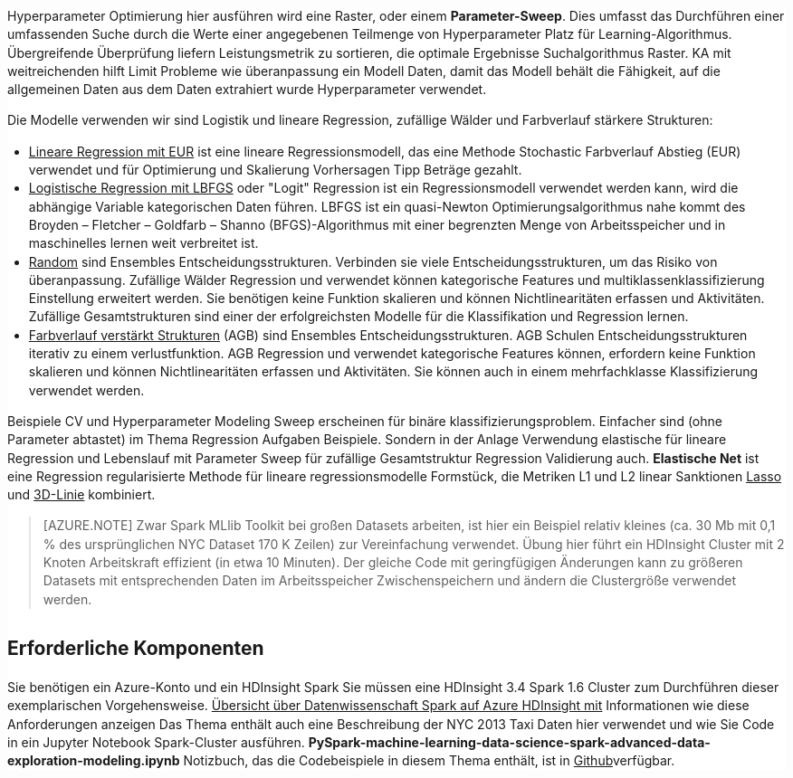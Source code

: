 Hyperparameter Optimierung hier ausführen wird eine Raster, oder einem **Parameter-Sweep**. Dies umfasst das Durchführen einer umfassenden Suche durch die Werte einer angegebenen Teilmenge von Hyperparameter Platz für Learning-Algorithmus. Übergreifende Überprüfung liefern Leistungsmetrik zu sortieren, die optimale Ergebnisse Suchalgorithmus Raster. KA mit weitreichenden hilft Limit Probleme wie überanpassung ein Modell Daten, damit das Modell behält die Fähigkeit, auf die allgemeinen Daten aus dem Daten extrahiert wurde Hyperparameter verwendet.

Die Modelle verwenden wir sind Logistik und lineare Regression, zufällige Wälder und Farbverlauf stärkere Strukturen:

- [Lineare Regression mit EUR](https://spark.apache.org/docs/latest/api/python/pyspark.mllib.html#pyspark.mllib.regression.LinearRegressionWithSGD) ist eine lineare Regressionsmodell, das eine Methode Stochastic Farbverlauf Abstieg (EUR) verwendet und für Optimierung und Skalierung Vorhersagen Tipp Beträge gezahlt. 
- [Logistische Regression mit LBFGS](https://spark.apache.org/docs/latest/api/python/pyspark.mllib.html#pyspark.mllib.classification.LogisticRegressionWithLBFGS) oder "Logit" Regression ist ein Regressionsmodell verwendet werden kann, wird die abhängige Variable kategorischen Daten führen. LBFGS ist ein quasi-Newton Optimierungsalgorithmus nahe kommt des Broyden – Fletcher – Goldfarb – Shanno (BFGS)-Algorithmus mit einer begrenzten Menge von Arbeitsspeicher und in maschinelles lernen weit verbreitet ist.
- [Random](http://spark.apache.org/docs/latest/mllib-ensembles.html#Random-Forests) sind Ensembles Entscheidungsstrukturen.  Verbinden sie viele Entscheidungsstrukturen, um das Risiko von überanpassung. Zufällige Wälder Regression und verwendet können kategorische Features und multiklassenklassifizierung Einstellung erweitert werden. Sie benötigen keine Funktion skalieren und können Nichtlinearitäten erfassen und Aktivitäten. Zufällige Gesamtstrukturen sind einer der erfolgreichsten Modelle für die Klassifikation und Regression lernen.
- [Farbverlauf verstärkt Strukturen](http://spark.apache.org/docs/latest/ml-classification-regression.html#gradient-boosted-trees-gbts) (AGB) sind Ensembles Entscheidungsstrukturen. AGB Schulen Entscheidungsstrukturen iterativ zu einem verlustfunktion. AGB Regression und verwendet kategorische Features können, erfordern keine Funktion skalieren und können Nichtlinearitäten erfassen und Aktivitäten. Sie können auch in einem mehrfachklasse Klassifizierung verwendet werden.

Beispiele CV und Hyperparameter Modeling Sweep erscheinen für binäre klassifizierungsproblem. Einfacher sind (ohne Parameter abtastet) im Thema Regression Aufgaben Beispiele. Sondern in der Anlage Verwendung elastische für lineare Regression und Lebenslauf mit Parameter Sweep für zufällige Gesamtstruktur Regression Validierung auch. **Elastische Net** ist eine Regression regularisierte Methode für lineare regressionsmodelle Formstück, die Metriken L1 und L2 linear Sanktionen [Lasso](https://en.wikipedia.org/wiki/Lasso%20%28statistics%29) und [3D-Linie](https://en.wikipedia.org/wiki/Tikhonov_regularization) kombiniert.   



>[AZURE.NOTE] Zwar Spark MLlib Toolkit bei großen Datasets arbeiten, ist hier ein Beispiel relativ kleines (ca. 30 Mb mit 0,1 % des ursprünglichen NYC Dataset 170 K Zeilen) zur Vereinfachung verwendet. Übung hier führt ein HDInsight Cluster mit 2 Knoten Arbeitskraft effizient (in etwa 10 Minuten). Der gleiche Code mit geringfügigen Änderungen kann zu größeren Datasets mit entsprechenden Daten im Arbeitsspeicher Zwischenspeichern und ändern die Clustergröße verwendet werden.


## <a name="prerequisites"></a>Erforderliche Komponenten

Sie benötigen ein Azure-Konto und ein HDInsight Spark Sie müssen eine HDInsight 3.4 Spark 1.6 Cluster zum Durchführen dieser exemplarischen Vorgehensweise. [Übersicht über Datenwissenschaft Spark auf Azure HDInsight mit](machine-learning-data-science-spark-overview.md) Informationen wie diese Anforderungen anzeigen Das Thema enthält auch eine Beschreibung der NYC 2013 Taxi Daten hier verwendet und wie Sie Code in ein Jupyter Notebook Spark-Cluster ausführen. **PySpark-machine-learning-data-science-spark-advanced-data-exploration-modeling.ipynb** Notizbuch, das die Codebeispiele in diesem Thema enthält, ist in [Github](https://github.com/Azure/Azure-MachineLearning-DataScience/tree/master/Misc/Spark/pySpark)verfügbar.
